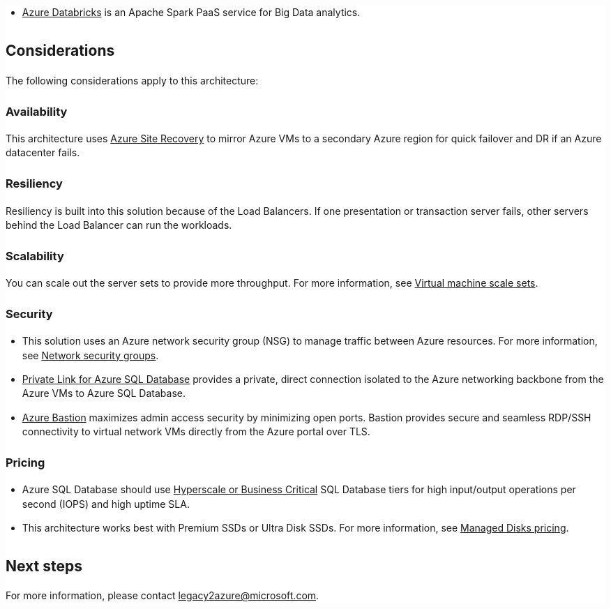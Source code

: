 - [Azure Databricks](https://azure.microsoft.com/services/databricks/) is an Apache Spark PaaS service for Big Data analytics.

## Considerations

The following considerations apply to this architecture:

### Availability
This architecture uses [Azure Site Recovery](https://azure.microsoft.com/services/site-recovery/) to mirror Azure VMs to a secondary Azure region for quick failover and DR if an Azure datacenter fails.

### Resiliency
Resiliency is built into this solution because of the Load Balancers. If one presentation or transaction server fails, other servers behind the Load Balancer can run the workloads.

### Scalability
You can scale out the server sets to provide more throughput. For more information, see [Virtual machine scale sets](/azure/virtual-machine-scale-sets/overview).

### Security

- This solution uses an Azure network security group (NSG) to manage traffic between Azure resources. For more information, see [Network security groups](/azure/virtual-network/network-security-groups-overview).

- [Private Link for Azure SQL Database](/azure/azure-sql/database/private-endpoint-overview) provides a private, direct connection isolated to the Azure networking backbone from the Azure VMs to Azure SQL Database.

- [Azure Bastion](/azure/bastion/bastion-overview) maximizes admin access security by minimizing open ports. Bastion provides secure and seamless RDP/SSH connectivity to virtual network VMs directly from the Azure portal over TLS.

### Pricing
- Azure SQL Database should use [Hyperscale or Business Critical](/azure/azure-sql/database/service-tiers-general-purpose-business-critical) SQL Database tiers for high input/output operations per second (IOPS) and high uptime SLA.

- This architecture works best with Premium SSDs or Ultra Disk SSDs. For more information, see [Managed Disks pricing](https://azure.microsoft.com/pricing/details/managed-disks/).

## Next steps

For more information, please contact [legacy2azure@microsoft.com](mailto:legacy2azure@microsoft.com).
